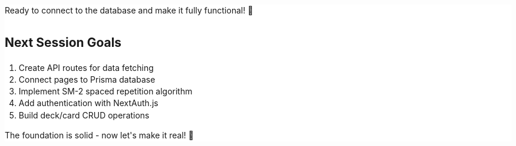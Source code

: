 Ready to connect to the database and make it fully functional! 🚀

## Next Session Goals

1. Create API routes for data fetching
2. Connect pages to Prisma database
3. Implement SM-2 spaced repetition algorithm
4. Add authentication with NextAuth.js
5. Build deck/card CRUD operations

The foundation is solid - now let's make it real! 💪
